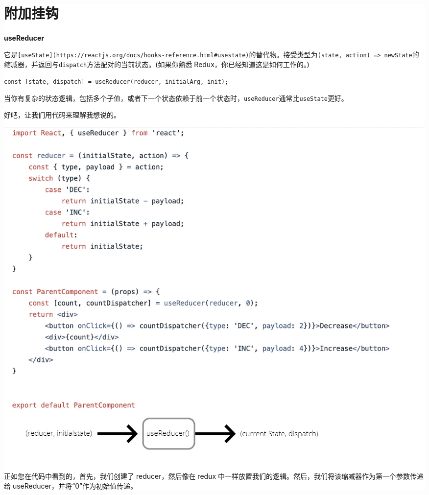 # 附加挂钩

**useReducer**

它是`[useState](https://reactjs.org/docs/hooks-reference.html#usestate)`的替代物。接受类型为`(state, action) => newState`的缩减器，并返回与`dispatch`方法配对的当前状态。(如果你熟悉 Redux，你已经知道这是如何工作的。)

```
const [state, dispatch] = useReducer(reducer, initialArg, init);
```

当你有复杂的状态逻辑，包括多个子值，或者下一个状态依赖于前一个状态时，`useReducer`通常比`useState`更好。

好吧，让我们用代码来理解我想说的。

![](img/6ee3d82ef228e2021522ccfaa2292684.png)![](img/312c26d26724b45e9fa326f19352eb0f.png)

正如您在代码中看到的，首先，我们创建了 reducer，然后像在 redux 中一样放置我们的逻辑。然后，我们将该缩减器作为第一个参数传递给 useReducer，并将“0”作为初始值传递。
